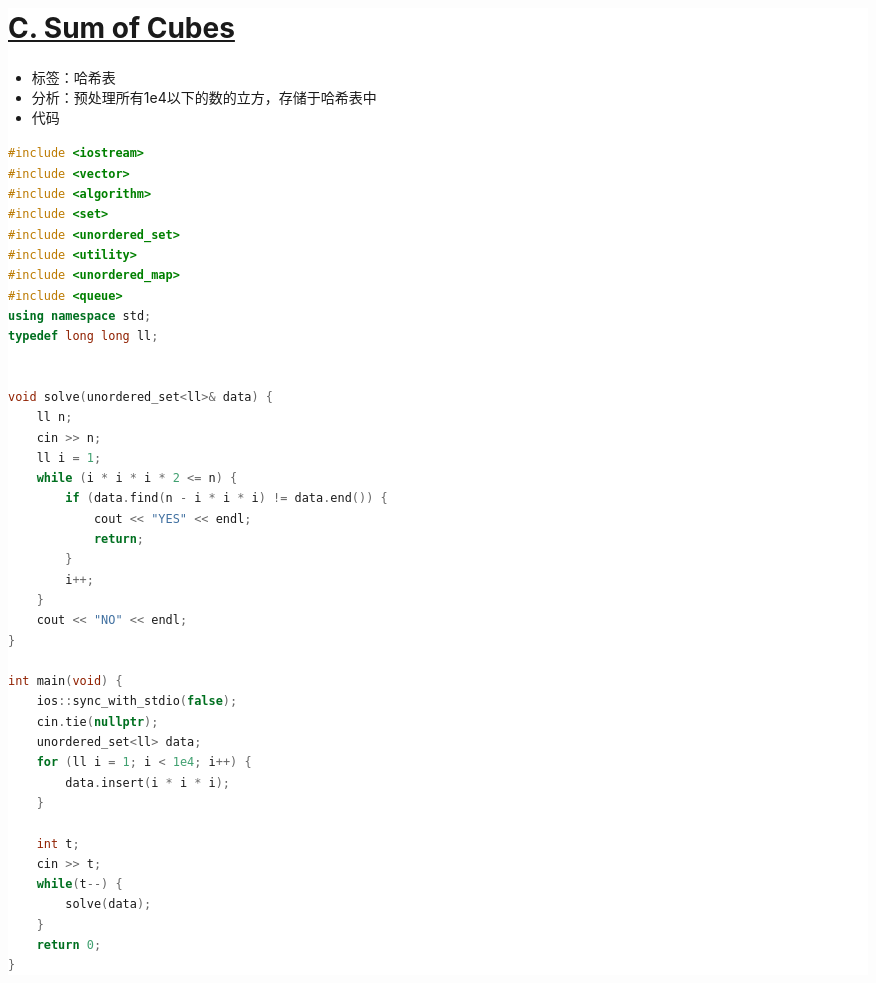

# [C. Sum of Cubes](https://codeforces.com/contest/1490/problem/C)

- 标签：哈希表
- 分析：预处理所有1e4以下的数的立方，存储于哈希表中
- 代码

```c++
#include <iostream>
#include <vector>
#include <algorithm>
#include <set>
#include <unordered_set>
#include <utility>
#include <unordered_map>
#include <queue>
using namespace std;
typedef long long ll;


void solve(unordered_set<ll>& data) {
	ll n;
	cin >> n;
	ll i = 1;
	while (i * i * i * 2 <= n) {
		if (data.find(n - i * i * i) != data.end()) {
			cout << "YES" << endl;
			return;
		}
		i++;
	}
	cout << "NO" << endl;
}

int main(void) {
	ios::sync_with_stdio(false);
  	cin.tie(nullptr);
  	unordered_set<ll> data;
  	for (ll i = 1; i < 1e4; i++) {
  		data.insert(i * i * i);
  	}

	int t;
	cin >> t;
	while(t--) {
		solve(data);
	}
	return 0;
}
```

